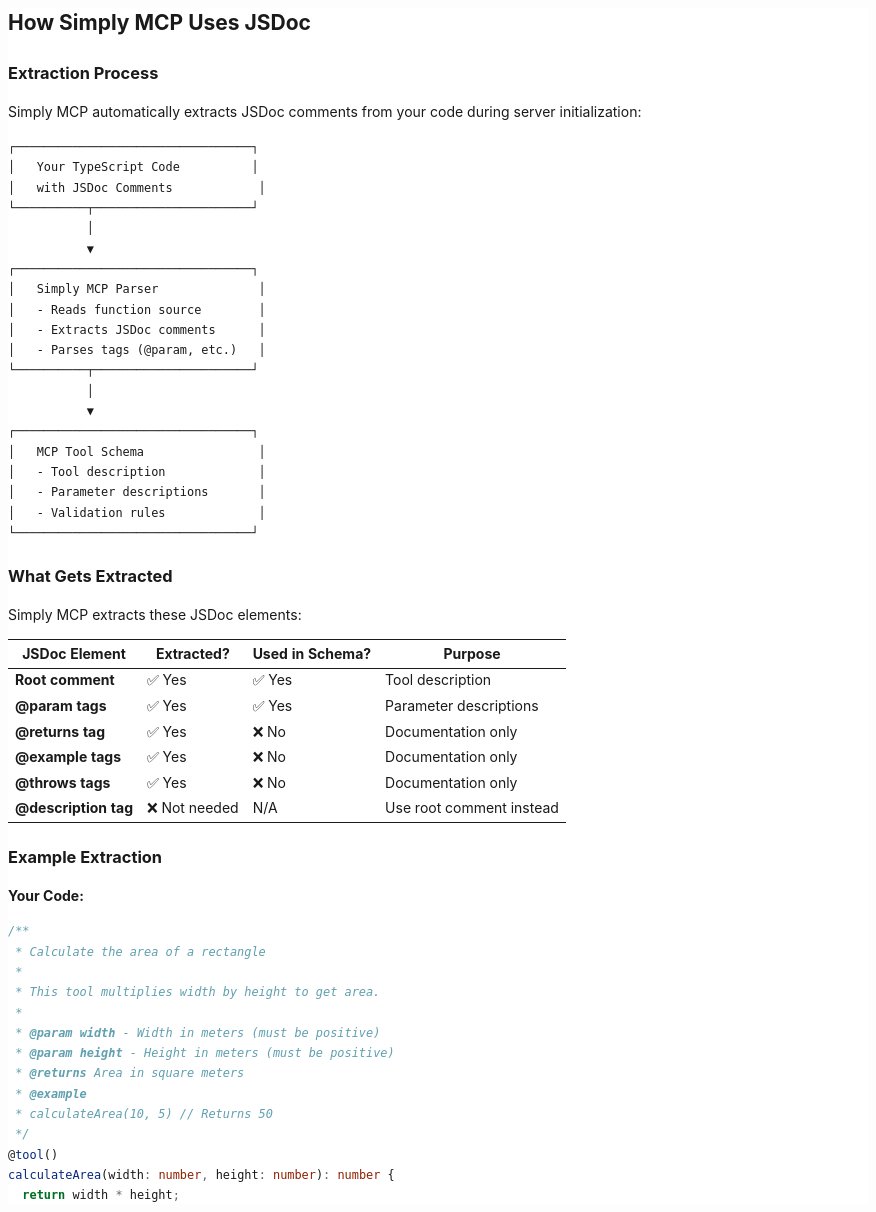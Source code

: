 
## How Simply MCP Uses JSDoc

### Extraction Process

Simply MCP automatically extracts JSDoc comments from your code during server initialization:

```
┌─────────────────────────────────┐
│   Your TypeScript Code          │
│   with JSDoc Comments            │
└──────────┬──────────────────────┘
           │
           ▼
┌─────────────────────────────────┐
│   Simply MCP Parser              │
│   - Reads function source        │
│   - Extracts JSDoc comments      │
│   - Parses tags (@param, etc.)   │
└──────────┬──────────────────────┘
           │
           ▼
┌─────────────────────────────────┐
│   MCP Tool Schema                │
│   - Tool description             │
│   - Parameter descriptions       │
│   - Validation rules             │
└─────────────────────────────────┘
```

### What Gets Extracted

Simply MCP extracts these JSDoc elements:

| JSDoc Element | Extracted? | Used in Schema? | Purpose |
|---------------|------------|-----------------|---------|
| **Root comment** | ✅ Yes | ✅ Yes | Tool description |
| **@param tags** | ✅ Yes | ✅ Yes | Parameter descriptions |
| **@returns tag** | ✅ Yes | ❌ No | Documentation only |
| **@example tags** | ✅ Yes | ❌ No | Documentation only |
| **@throws tags** | ✅ Yes | ❌ No | Documentation only |
| **@description tag** | ❌ Not needed | N/A | Use root comment instead |

### Example Extraction

**Your Code:**
```typescript
/**
 * Calculate the area of a rectangle
 *
 * This tool multiplies width by height to get area.
 *
 * @param width - Width in meters (must be positive)
 * @param height - Height in meters (must be positive)
 * @returns Area in square meters
 * @example
 * calculateArea(10, 5) // Returns 50
 */
@tool()
calculateArea(width: number, height: number): number {
  return width * height;
```